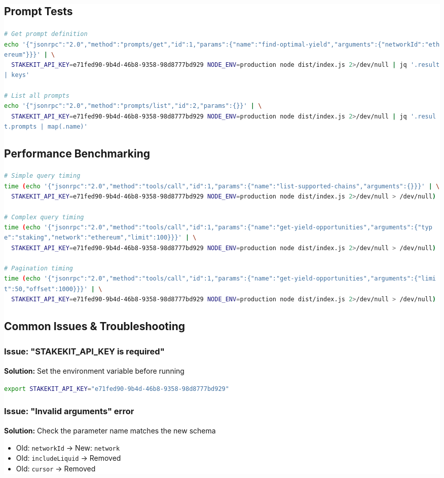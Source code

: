 ## Prompt Tests

```bash
# Get prompt definition
echo '{"jsonrpc":"2.0","method":"prompts/get","id":1,"params":{"name":"find-optimal-yield","arguments":{"networkId":"ethereum"}}}' | \
  STAKEKIT_API_KEY=e71fed90-9b4d-46b8-9358-98d8777bd929 NODE_ENV=production node dist/index.js 2>/dev/null | jq '.result | keys'

# List all prompts
echo '{"jsonrpc":"2.0","method":"prompts/list","id":2,"params":{}}' | \
  STAKEKIT_API_KEY=e71fed90-9b4d-46b8-9358-98d8777bd929 NODE_ENV=production node dist/index.js 2>/dev/null | jq '.result.prompts | map(.name)'
```

## Performance Benchmarking

```bash
# Simple query timing
time (echo '{"jsonrpc":"2.0","method":"tools/call","id":1,"params":{"name":"list-supported-chains","arguments":{}}}' | \
  STAKEKIT_API_KEY=e71fed90-9b4d-46b8-9358-98d8777bd929 NODE_ENV=production node dist/index.js 2>/dev/null > /dev/null)

# Complex query timing
time (echo '{"jsonrpc":"2.0","method":"tools/call","id":1,"params":{"name":"get-yield-opportunities","arguments":{"type":"staking","network":"ethereum","limit":100}}}' | \
  STAKEKIT_API_KEY=e71fed90-9b4d-46b8-9358-98d8777bd929 NODE_ENV=production node dist/index.js 2>/dev/null > /dev/null)

# Pagination timing
time (echo '{"jsonrpc":"2.0","method":"tools/call","id":1,"params":{"name":"get-yield-opportunities","arguments":{"limit":50,"offset":1000}}}' | \
  STAKEKIT_API_KEY=e71fed90-9b4d-46b8-9358-98d8777bd929 NODE_ENV=production node dist/index.js 2>/dev/null > /dev/null)
```

## Common Issues & Troubleshooting

### Issue: "STAKEKIT_API_KEY is required"
**Solution:** Set the environment variable before running
```bash
export STAKEKIT_API_KEY="e71fed90-9b4d-46b8-9358-98d8777bd929"
```

### Issue: "Invalid arguments" error
**Solution:** Check the parameter name matches the new schema
- Old: `networkId` → New: `network`
- Old: `includeLiquid` → Removed
- Old: `cursor` → Removed
